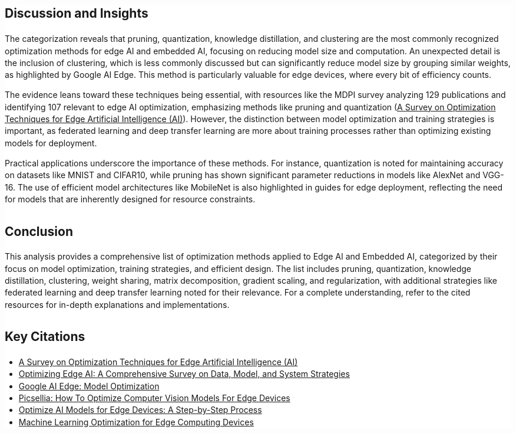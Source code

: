 ## Discussion and Insights
The categorization reveals that pruning, quantization, knowledge distillation, and clustering are the most commonly recognized optimization methods for edge AI and embedded AI, focusing on reducing model size and computation. An unexpected detail is the inclusion of clustering, which is less commonly discussed but can significantly reduce model size by grouping similar weights, as highlighted by Google AI Edge. This method is particularly valuable for edge devices, where every bit of efficiency counts.

The evidence leans toward these techniques being essential, with resources like the MDPI survey analyzing 129 publications and identifying 107 relevant to edge AI optimization, emphasizing methods like pruning and quantization ([A Survey on Optimization Techniques for Edge Artificial Intelligence (AI)](https://www.mdpi.com/1424-8220/23/3/1279)). However, the distinction between model optimization and training strategies is important, as federated learning and deep transfer learning are more about training processes rather than optimizing existing models for deployment.

Practical applications underscore the importance of these methods. For instance, quantization is noted for maintaining accuracy on datasets like MNIST and CIFAR10, while pruning has shown significant parameter reductions in models like AlexNet and VGG-16. The use of efficient model architectures like MobileNet is also highlighted in guides for edge deployment, reflecting the need for models that are inherently designed for resource constraints.

## Conclusion
This analysis provides a comprehensive list of optimization methods applied to Edge AI and Embedded AI, categorized by their focus on model optimization, training strategies, and efficient design. The list includes pruning, quantization, knowledge distillation, clustering, weight sharing, matrix decomposition, gradient scaling, and regularization, with additional strategies like federated learning and deep transfer learning noted for their relevance. For a complete understanding, refer to the cited resources for in-depth explanations and implementations.

## Key Citations
- [A Survey on Optimization Techniques for Edge Artificial Intelligence (AI)](https://www.mdpi.com/1424-8220/23/3/1279)
- [Optimizing Edge AI: A Comprehensive Survey on Data, Model, and System Strategies](https://arxiv.org/html/2501.03265v1)
- [Google AI Edge: Model Optimization](https://ai.google.dev/edge/litert/models/model_optimization)
- [Picsellia: How To Optimize Computer Vision Models For Edge Devices](https://www.picsellia.com/post/optimize-computer-vision-models-on-the-edge)
- [Optimize AI Models for Edge Devices: A Step-by-Step Process](https://darwinedge.com/resources/articles/optimize-ai-models-for-edge-devices-a-step-by-step-process/)
- [Machine Learning Optimization for Edge Computing Devices](https://medium.com/@codebykrishna/machine-learning-optimization-for-edge-computing-devices-e63530511d15)